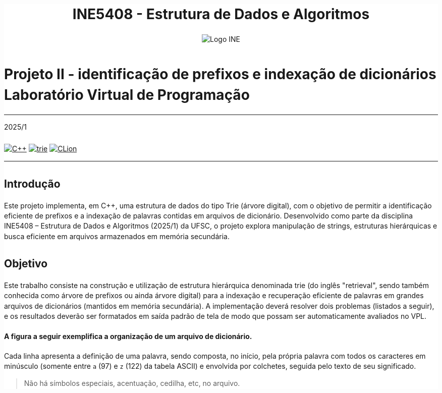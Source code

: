 <div align="center">

<h1>INE5408 - Estrutura de Dados e Algoritmos</h1>
<img src='https://identidade.inf.ufsc.br/Ensino_colorida_vertical.png' alt="Logo INE" width="200">

</div>


# Projeto II - identificação de prefixos e indexação de dicionários Laboratório Virtual de Programação
___
2025/1
### 

[![C++](https://img.shields.io/badge/linguagem-C++-blue.svg)](https://en.wikipedia.org/wiki/C_(programming_language))
[![trie](https://img.shields.io/badge/trie-retrieval-yellow.svg)](https://man7.org/linux/man-pages/man7/pthreads.7.html)
[![CLion](https://img.shields.io/badge/IDE-CLion-green.svg)](https://www.jetbrains.com/clion/)
___

## Introdução

Este projeto implementa, em C++, uma estrutura de dados do tipo Trie (árvore digital), com o objetivo de permitir a identificação eficiente de 
prefixos e a indexação de palavras contidas em arquivos de dicionário. Desenvolvido como parte da disciplina INE5408 – Estrutura de Dados e 
Algoritmos (2025/1) da UFSC, o projeto explora manipulação de strings, estruturas hierárquicas e busca eficiente em arquivos armazenados em 
memória secundária.

## Objetivo

Este trabalho consiste na construção e utilização de estrutura hierárquica denominada trie (do inglês "retrieval", sendo também 
conhecida como árvore de prefixos ou ainda árvore digital) para a indexação e recuperação eficiente de palavras em grandes arquivos 
de dicionários (mantidos em memória secundária). A implementação deverá resolver dois problemas (listados a seguir), e os resultados 
deverão ser formatados em saída padrão de tela de modo que possam ser automaticamente avaliados no VPL.

#### A figura a seguir exemplifica a organização de um arquivo de dicionário. 
Cada linha apresenta a definição de uma palavra, sendo composta, no início, pela própria palavra com todos os caracteres em minúsculo 
(somente entre `a` (97) e `z` (122) da tabela ASCII) e envolvida por colchetes, seguida pelo texto de seu significado. 

> Não há símbolos especiais, acentuação, cedilha, etc, no arquivo.
